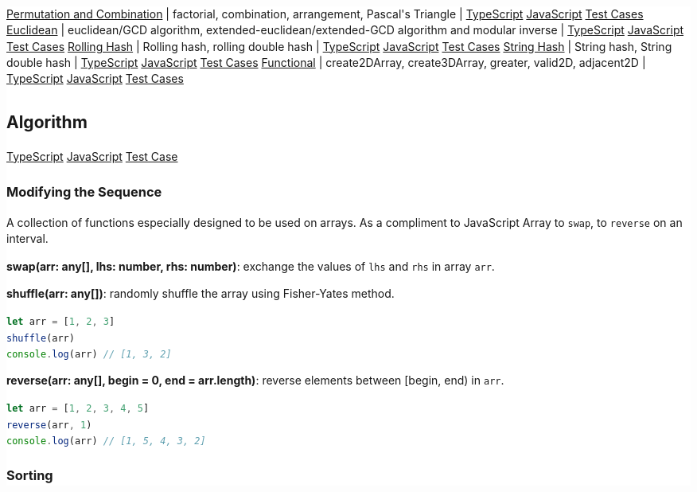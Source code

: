 [Permutation and Combination](#Permutation%20and%20Combination) | factorial, combination, arrangement, Pascal's Triangle | [TypeScript](https://github.com/harttle/contest.js/blob/master/src/binomial.ts) [JavaScript](https://github.com/harttle/contest.js/blob/master/src/binomial.mjs) [Test Cases](https://github.com/harttle/contest.js/blob/master/test/binomial.spec.ts)
[Euclidean](#Euclidean) | euclidean/GCD algorithm, extended-euclidean/extended-GCD algorithm and modular inverse | [TypeScript](https://github.com/harttle/contest.js/blob/master/src/euclidean.ts) [JavaScript](https://github.com/harttle/contest.js/blob/master/src/euclidean.mjs) [Test Cases](https://github.com/harttle/contest.js/blob/master/test/euclidean.spec.ts)
[Rolling Hash](#Rolling%20Hash) | Rolling hash, rolling double hash | [TypeScript](https://github.com/harttle/contest.js/blob/master/src/rolling-hash.ts) [JavaScript](https://github.com/harttle/contest.js/blob/master/src/rolling-hash.mjs) [Test Cases](https://github.com/harttle/contest.js/blob/master/test/rolling-hash.spec.ts)
[String Hash](#String%20Hash) | String hash, String double hash | [TypeScript](https://github.com/harttle/contest.js/blob/master/src/string-hash.ts) [JavaScript](https://github.com/harttle/contest.js/blob/master/src/string-hash.mjs) [Test Cases](https://github.com/harttle/contest.js/blob/master/test/string-hash.spec.ts)
[Functional](#Functional) | create2DArray, create3DArray, greater, valid2D, adjacent2D | [TypeScript](https://github.com/harttle/contest.js/blob/master/src/funcitonal.ts) [JavaScript](https://github.com/harttle/contest.js/blob/master/src/functional.mjs) [Test Cases](https://github.com/harttle/contest.js/blob/master/test/funcitonal.spec.ts)


## Algorithm

[TypeScript](https://github.com/harttle/contest.js/blob/master/src/algorithm.ts) [JavaScript](https://github.com/harttle/contest.js/blob/master/src/algorithm.mjs) [Test Case](https://github.com/harttle/contest.js/blob/master/test/algorithm.spec.ts)

### Modifying the Sequence

A collection of functions especially designed to be used on arrays. As a compliment to JavaScript Array to `swap`, to `reverse` on an interval.

**swap(arr: any[], lhs: number, rhs: number)**: exchange the values of `lhs` and `rhs` in array `arr`.

**shuffle(arr: any[])**: randomly shuffle the array using Fisher-Yates method.

```javascript
let arr = [1, 2, 3]
shuffle(arr)
console.log(arr) // [1, 3, 2]
```

**reverse(arr: any[], begin = 0, end = arr.length)**: reverse elements between [begin, end) in `arr`.

```javascript
let arr = [1, 2, 3, 4, 5]
reverse(arr, 1)
console.log(arr) // [1, 5, 4, 3, 2]
```

### Sorting
